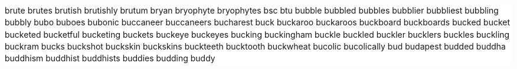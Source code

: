 brute
brutes
brutish
brutishly
brutum
bryan
bryophyte
bryophytes
bsc
btu
bubble
bubbled
bubbles
bubblier
bubbliest
bubbling
bubbly
bubo
buboes
bubonic
buccaneer
buccaneers
bucharest
buck
buckaroo
buckaroos
buckboard
buckboards
bucked
bucket
bucketed
bucketful
bucketing
buckets
buckeye
buckeyes
bucking
buckingham
buckle
buckled
buckler
bucklers
buckles
buckling
buckram
bucks
buckshot
buckskin
buckskins
buckteeth
bucktooth
buckwheat
bucolic
bucolically
bud
budapest
budded
buddha
buddhism
buddhist
buddhists
buddies
budding
buddy